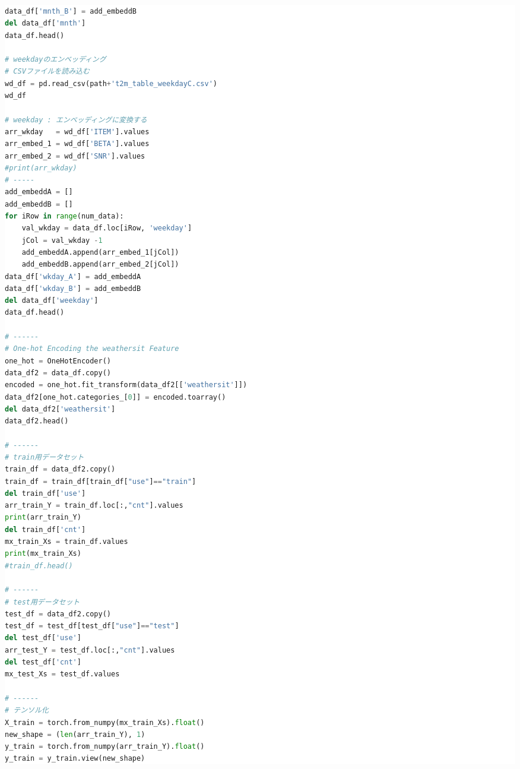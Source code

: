 ```python
data_df['mnth_B'] = add_embeddB
del data_df['mnth']
data_df.head()

# weekdayのエンベッディング
# CSVファイルを読み込む
wd_df = pd.read_csv(path+'t2m_table_weekdayC.csv')
wd_df

# weekday : エンベッディングに変換する
arr_wkday   = wd_df['ITEM'].values
arr_embed_1 = wd_df['BETA'].values
arr_embed_2 = wd_df['SNR'].values
#print(arr_wkday)
# -----
add_embeddA = []
add_embeddB = []
for iRow in range(num_data):
    val_wkday = data_df.loc[iRow, 'weekday']
    jCol = val_wkday -1
    add_embeddA.append(arr_embed_1[jCol])
    add_embeddB.append(arr_embed_2[jCol])
data_df['wkday_A'] = add_embeddA
data_df['wkday_B'] = add_embeddB
del data_df['weekday']
data_df.head()

# ------
# One-hot Encoding the weathersit Feature
one_hot = OneHotEncoder()
data_df2 = data_df.copy()
encoded = one_hot.fit_transform(data_df2[['weathersit']])
data_df2[one_hot.categories_[0]] = encoded.toarray()
del data_df2['weathersit']
data_df2.head()

# ------
# train用データセット
train_df = data_df2.copy()
train_df = train_df[train_df["use"]=="train"]
del train_df['use']
arr_train_Y = train_df.loc[:,"cnt"].values
print(arr_train_Y)
del train_df['cnt']
mx_train_Xs = train_df.values
print(mx_train_Xs)
#train_df.head()

# ------
# test用データセット
test_df = data_df2.copy()
test_df = test_df[test_df["use"]=="test"]
del test_df['use']
arr_test_Y = test_df.loc[:,"cnt"].values
del test_df['cnt']
mx_test_Xs = test_df.values

# ------
# テンソル化
X_train = torch.from_numpy(mx_train_Xs).float()
new_shape = (len(arr_train_Y), 1)
y_train = torch.from_numpy(arr_train_Y).float()
y_train = y_train.view(new_shape)
```